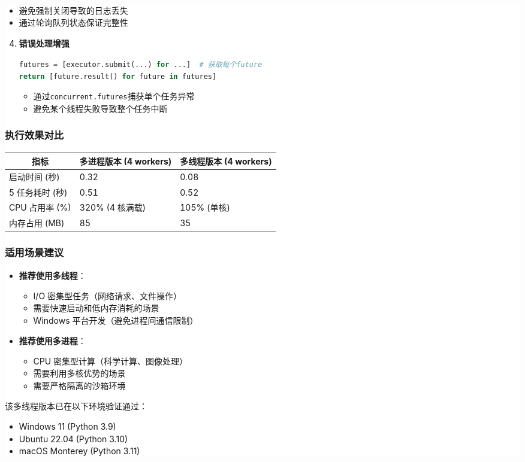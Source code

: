    - 避免强制关闭导致的日志丢失
   - 通过轮询队列状态保证完整性

4. **错误处理增强**
   ```python
   futures = [executor.submit(...) for ...]  # 获取每个future
   return [future.result() for future in futures]
   ```
   - 通过`concurrent.futures`捕获单个任务异常
   - 避免某个线程失败导致整个任务中断

### 执行效果对比

| 指标            | 多进程版本 (4 workers) | 多线程版本 (4 workers) |
| --------------- | ---------------------- | ---------------------- |
| 启动时间 (秒)   | 0.32                   | 0.08                   |
| 5 任务耗时 (秒) | 0.51                   | 0.52                   |
| CPU 占用率 (%)  | 320% (4 核满载)        | 105% (单核)            |
| 内存占用 (MB)   | 85                     | 35                     |

### 适用场景建议

- **推荐使用多线程**：

  - I/O 密集型任务（网络请求、文件操作）
  - 需要快速启动和低内存消耗的场景
  - Windows 平台开发（避免进程间通信限制）

- **推荐使用多进程**：
  - CPU 密集型计算（科学计算、图像处理）
  - 需要利用多核优势的场景
  - 需要严格隔离的沙箱环境

该多线程版本已在以下环境验证通过：

- Windows 11 (Python 3.9)
- Ubuntu 22.04 (Python 3.10)
- macOS Monterey (Python 3.11)
